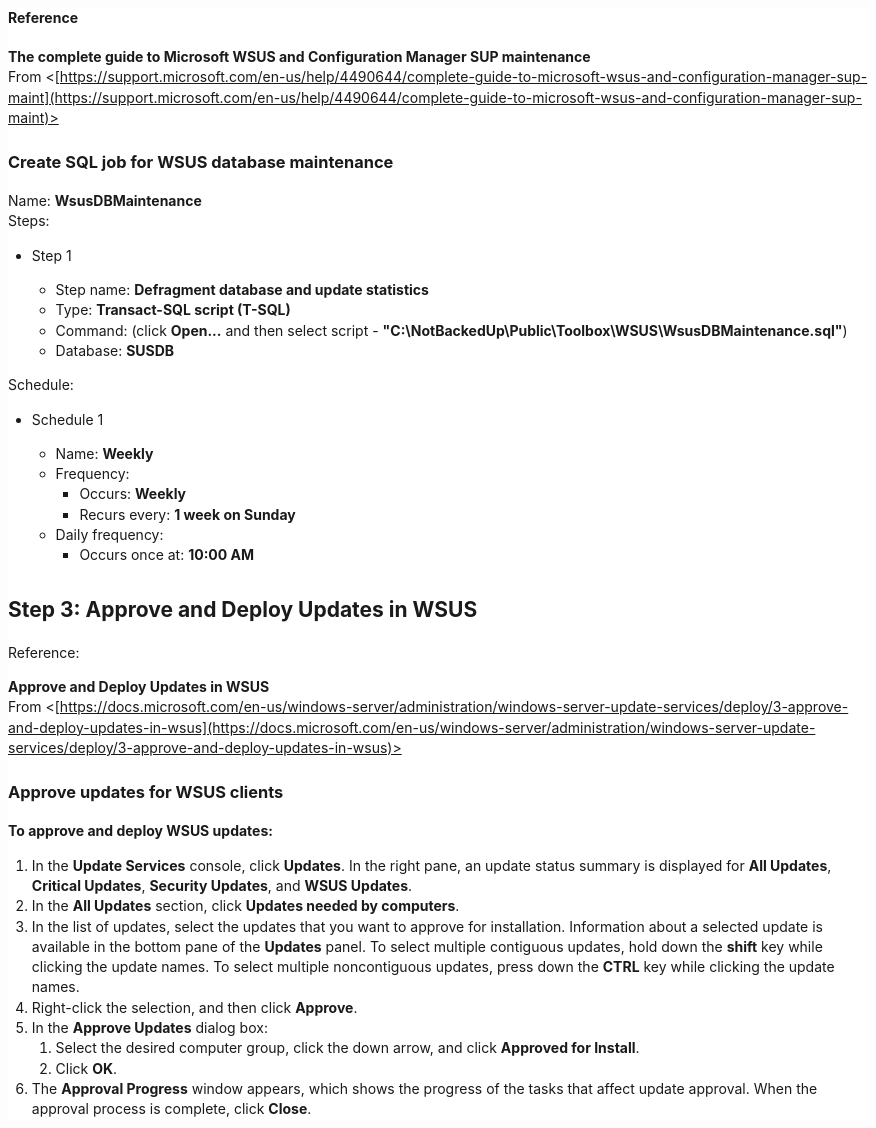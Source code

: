 #### Reference

**The complete guide to Microsoft WSUS and Configuration Manager SUP
maintenance**\
From <[https://support.microsoft.com/en-us/help/4490644/complete-guide-to-microsoft-wsus-and-configuration-manager-sup-maint](https://support.microsoft.com/en-us/help/4490644/complete-guide-to-microsoft-wsus-and-configuration-manager-sup-maint)>

### Create SQL job for WSUS database maintenance

Name: **WsusDBMaintenance**\
Steps:

- Step 1

  - Step name: **Defragment database and update statistics**
  - Type: **Transact-SQL script (T-SQL)**
  - Command: (click **Open...** and then select script -
    **"C:\\NotBackedUp\\Public\\Toolbox\\WSUS\\WsusDBMaintenance.sql"**)
  - Database: **SUSDB**

Schedule:

- Schedule 1

  - Name: **Weekly**
  - Frequency:
    - Occurs: **Weekly**
    - Recurs every: **1 week on Sunday**
  - Daily frequency:
    - Occurs once at: **10:00 AM**

## Step 3: Approve and Deploy Updates in WSUS

Reference:

**Approve and Deploy Updates in WSUS**\
From <[https://docs.microsoft.com/en-us/windows-server/administration/windows-server-update-services/deploy/3-approve-and-deploy-updates-in-wsus](https://docs.microsoft.com/en-us/windows-server/administration/windows-server-update-services/deploy/3-approve-and-deploy-updates-in-wsus)>

### Approve updates for WSUS clients

**To approve and deploy WSUS updates:**

1. In the **Update Services** console, click **Updates**. In the right pane, an
   update status summary is displayed for **All Updates**, **Critical Updates**,
   **Security Updates**, and **WSUS Updates**.
2. In the **All Updates** section, click **Updates needed by computers**.
3. In the list of updates, select the updates that you want to approve for
   installation. Information about a selected update is available in the bottom
   pane of the **Updates** panel. To select multiple contiguous updates, hold
   down the **shift** key while clicking the update names. To select multiple
   noncontiguous updates, press down the **CTRL** key while clicking the update
   names.
4. Right-click the selection, and then click **Approve**.
5. In the **Approve Updates** dialog box:
   1. Select the desired computer group, click the down arrow, and click
      **Approved for Install**.
   2. Click **OK**.
6. The **Approval Progress** window appears, which shows the progress of the
   tasks that affect update approval. When the approval process is complete,
   click **Close**.
